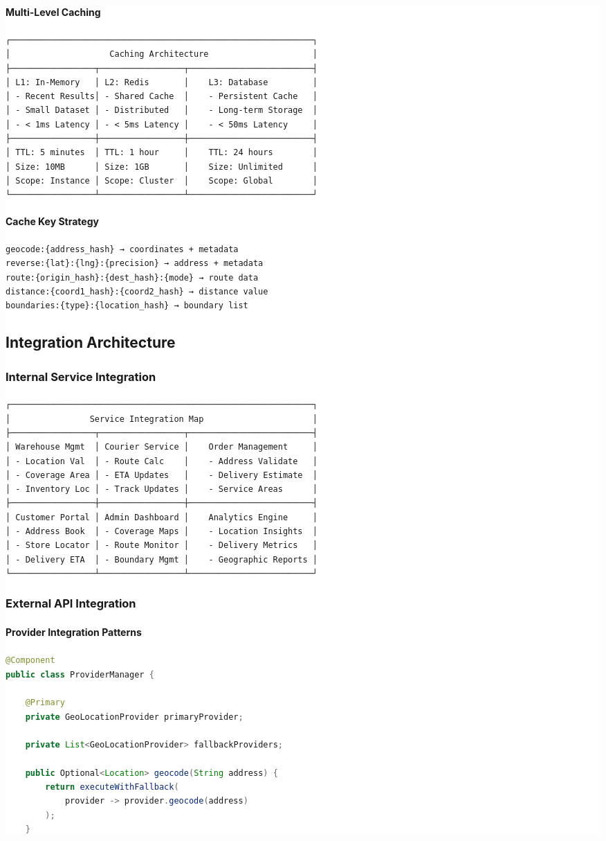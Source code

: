 #### Multi-Level Caching

```
┌─────────────────────────────────────────────────────────────┐
│                    Caching Architecture                     │
├─────────────────┬─────────────────┬─────────────────────────┤
│ L1: In-Memory   │ L2: Redis       │    L3: Database         │
│ - Recent Results│ - Shared Cache  │    - Persistent Cache   │
│ - Small Dataset │ - Distributed   │    - Long-term Storage  │
│ - < 1ms Latency │ - < 5ms Latency │    - < 50ms Latency     │
├─────────────────┼─────────────────┼─────────────────────────┤
│ TTL: 5 minutes  │ TTL: 1 hour     │    TTL: 24 hours        │
│ Size: 10MB      │ Size: 1GB       │    Size: Unlimited      │
│ Scope: Instance │ Scope: Cluster  │    Scope: Global        │
└─────────────────┴─────────────────┴─────────────────────────┘
```

#### Cache Key Strategy

```
geocode:{address_hash} → coordinates + metadata
reverse:{lat}:{lng}:{precision} → address + metadata
route:{origin_hash}:{dest_hash}:{mode} → route data
distance:{coord1_hash}:{coord2_hash} → distance value
boundaries:{type}:{location_hash} → boundary list
```

## Integration Architecture

### Internal Service Integration

```
┌─────────────────────────────────────────────────────────────┐
│                Service Integration Map                      │
├─────────────────┬─────────────────┬─────────────────────────┤
│ Warehouse Mgmt  │ Courier Service │    Order Management     │
│ - Location Val  │ - Route Calc    │    - Address Validate   │
│ - Coverage Area │ - ETA Updates   │    - Delivery Estimate  │
│ - Inventory Loc │ - Track Updates │    - Service Areas      │
├─────────────────┼─────────────────┼─────────────────────────┤
│ Customer Portal │ Admin Dashboard │    Analytics Engine     │
│ - Address Book  │ - Coverage Maps │    - Location Insights  │
│ - Store Locator │ - Route Monitor │    - Delivery Metrics   │
│ - Delivery ETA  │ - Boundary Mgmt │    - Geographic Reports │
└─────────────────┴─────────────────┴─────────────────────────┘
```

### External API Integration

#### Provider Integration Patterns

```java
@Component
public class ProviderManager {
    
    @Primary
    private GeoLocationProvider primaryProvider;
    
    private List<GeoLocationProvider> fallbackProviders;
    
    public Optional<Location> geocode(String address) {
        return executeWithFallback(
            provider -> provider.geocode(address)
        );
    }
```